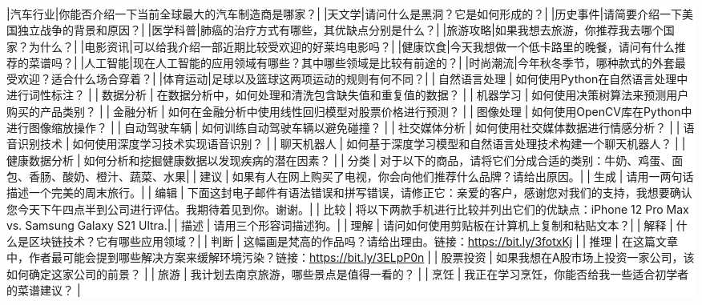 |汽车行业|你能否介绍一下当前全球最大的汽车制造商是哪家？|
|天文学|请问什么是黑洞？它是如何形成的？|
|历史事件|请简要介绍一下美国独立战争的背景和原因？|
|医学科普|肺癌的治疗方式有哪些，其优缺点分别是什么？|
|旅游攻略|如果我想去旅游，你推荐我去哪个国家？为什么？|
|电影资讯|可以给我介绍一部近期比较受欢迎的好莱坞电影吗？|
|健康饮食|今天我想做一个低卡路里的晚餐，请问有什么推荐的菜谱吗？|
|人工智能|现在人工智能的应用领域有哪些？其中哪些领域是比较有前途的？|
|时尚潮流|今年秋冬季节，哪种款式的外套最受欢迎？适合什么场合穿着？|
|体育运动|足球以及篮球这两项运动的规则有何不同？|
| 自然语言处理       | 如何使用Python在自然语言处理中进行词性标注？                                                                                                                                                                                                                                                                                                                                                                       |
| 数据分析           | 在数据分析中，如何处理和清洗包含缺失值和重复值的数据？                                                                                                                                                                                                                                                                                                                                                        |
| 机器学习           | 如何使用决策树算法来预测用户购买的产品类别？                                                                                                                                                                                                                                                                                                                                                                     |
| 金融分析           | 如何在金融分析中使用线性回归模型对股票价格进行预测？                                                                                                                                                                                                                                                                                                                                                            |
| 图像处理           | 如何使用OpenCV库在Python中进行图像缩放操作？                                                                                                                                                                                                                                                                                                                                                                      |
| 自动驾驶车辆       | 如何训练自动驾驶车辆以避免碰撞？                                                                                                                                                                                                                                                                                                                                                                               |
| 社交媒体分析       | 如何使用社交媒体数据进行情感分析？                                                                                                                                                                                                                                                                                                                                                                             |
| 语音识别技术       | 如何使用深度学习技术实现语音识别？                                                                                                                                                                                                                                                                                                                                                                             |
| 聊天机器人         | 如何基于深度学习模型和自然语言处理技术构建一个聊天机器人？                                                                                                                                                                                                                                                                                                                                                    |
| 健康数据分析       | 如何分析和挖掘健康数据以发现疾病的潜在因素？                                                                                                                                                                                                                                                                                                                                                                    |
| 分类 | 对于以下的商品，请将它们分成合适的类别：牛奶、鸡蛋、面包、香肠、酸奶、橙汁、蔬菜、水果|
| 建议 | 如果有人在网上购买了电视，你会向他们推荐什么品牌？请给出原因。|
| 生成 | 请用一两句话描述一个完美的周末旅行。|
| 编辑 | 下面这封电子邮件有语法错误和拼写错误，请修正它：亲爱的客户，感谢您对我们的支持，我想要确认您今天下午四点半到公司进行评估。我期待着见到你。谢谢。|
| 比较 | 将以下两款手机进行比较并列出它们的优缺点：iPhone 12 Pro Max vs. Samsung Galaxy S21 Ultra.|
| 描述 | 请用三个形容词描述狗。|
| 理解 | 请问如何使用剪贴板在计算机上复制和粘贴文本？|
| 解释 | 什么是区块链技术？它有哪些应用领域？|
| 判断 | 这幅画是梵高的作品吗？请给出理由。链接：https://bit.ly/3fotxKj |
| 推理 | 在这篇文章中，作者最可能会提到哪些解决方案来缓解环境污染？链接：https://bit.ly/3ELpP0n |
| 股票投资                             | 如果我想在A股市场上投资一家公司，该如何确定这家公司的前景？                                                                                                                                                                                                                                                                                                     |
| 旅游                                  | 我计划去南京旅游，哪些景点是值得一看的？                                                                                                                                                                                                                                                                                                                     |
| 烹饪                                  | 我正在学习烹饪，你能否给我一些适合初学者的菜谱建议？                                                                                                                                                                                                                                                                                                       |